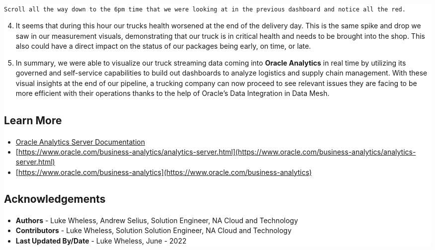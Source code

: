    Scroll all the way down to the 6pm time that we were looking at in the previous dashboard and notice all the red.

4. It seems that during this hour our trucks health worsened at the end of the delivery day. This is the same spike and drop we saw in our measurement visuals, demonstrating that our truck is in critical health and needs to be brought into the shop. This also could have a direct impact on the status of our packages being early, on time, or late.

6. In summary, we were able to visualize our truck streaming data coming into **Oracle Analytics** in real time by utilizing its governed and self-service capabilities to build out dashboards to analyze logistics and supply chain management. With these visual insights at the end of our pipeline, a trucking company can now proceed to see relevant issues they are facing to be more efficient with their operations thanks to the help of Oracle’s Data Integration in Data Mesh.

## Learn More
* [Oracle Analytics Server Documentation](https://docs.oracle.com/en/middleware/bi/analytics-server/index.html)
* [https://www.oracle.com/business-analytics/analytics-server.html](https://www.oracle.com/business-analytics/analytics-server.html)
* [https://www.oracle.com/business-analytics](https://www.oracle.com/business-analytics)

## Acknowledgements
* **Authors** - Luke Wheless, Andrew Selius, Solution Engineer, NA Cloud and Technology
* **Contributors** - Luke Wheless, Solution Solution Engineer, NA Cloud and Technology
* **Last Updated By/Date** - Luke Wheless, June - 2022
